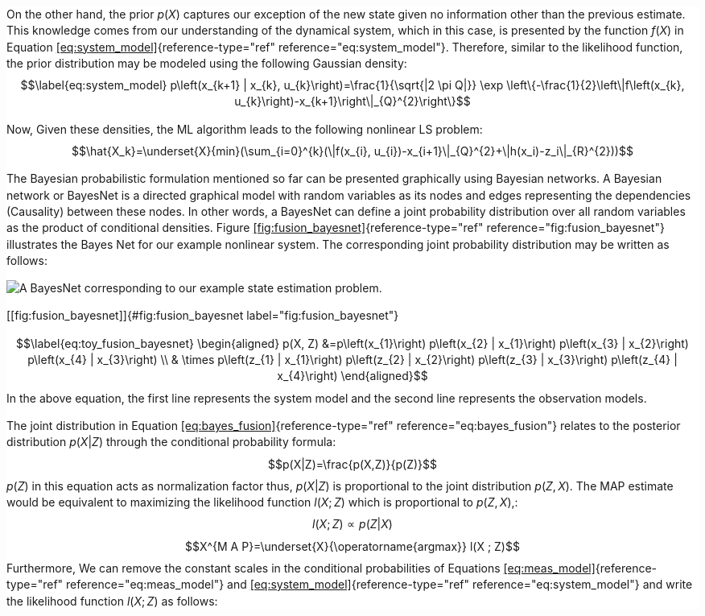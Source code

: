 On the other hand, the prior $p(X)$ captures our exception of the new
state given no information other than the previous estimate. This
knowledge comes from our understanding of the dynamical system, which in
this case, is presented by the function $f(X)$ in Equation
[\[eq:system\_model\]](#eq:system_model){reference-type="ref"
reference="eq:system_model"}. Therefore, similar to the likelihood
function, the prior distribution may be modeled using the following
Gaussian density: $$\label{eq:system_model}
p\left(x_{k+1} | x_{k}, u_{k}\right)=\frac{1}{\sqrt{|2 \pi Q|}} \exp \left\{-\frac{1}{2}\left\|f\left(x_{k}, u_{k}\right)-x_{k+1}\right\|_{Q}^{2}\right\}$$

Now, Given these densities, the ML algorithm leads to the following
nonlinear LS problem:
$$\hat{X_k}=\underset{X}{min}(\sum_{i=0}^{k}(\|f(x_{i}, u_{i})-x_{i+1}\|_{Q}^{2}+\|h(x_i)-z_i\|_{R}^{2}))$$

The Bayesian probabilistic formulation mentioned so far can be presented
graphically using Bayesian networks. A Bayesian network or BayesNet is a
directed graphical model with random variables as its nodes and edges
representing the dependencies (Causality) between these nodes. In other
words, a BayesNet can define a joint probability distribution over all
random variables as the product of conditional densities. Figure
[\[fig:fusion\_bayesnet\]](#fig:fusion_bayesnet){reference-type="ref"
reference="fig:fusion_bayesnet"} illustrates the Bayes Net for our
example nonlinear system. The corresponding joint probability
distribution may be written as follows:

![A BayesNet corresponding to our example state estimation
problem.](/assets/contents/theories/1_9_2020/1.png)

[\[fig:fusion\_bayesnet\]]{#fig:fusion_bayesnet
label="fig:fusion_bayesnet"}

$$\label{eq:toy_fusion_bayesnet}
\begin{aligned} p(X, Z) &=p\left(x_{1}\right) p\left(x_{2} | x_{1}\right) p\left(x_{3} | x_{2}\right) p\left(x_{4} | x_{3}\right) \\ & \times p\left(z_{1} | x_{1}\right)  p\left(z_{2} | x_{2}\right)  p\left(z_{3} | x_{3}\right)  p\left(z_{4} | x_{4}\right) \end{aligned}$$
In the above equation, the first line represents the system model and
the second line represents the observation models.

The joint distribution in Equation
[\[eq:bayes\_fusion\]](#eq:bayes_fusion){reference-type="ref"
reference="eq:bayes_fusion"} relates to the posterior distribution
$p(X|Z)$ through the conditional probability formula:
$$p(X|Z)=\frac{p(X,Z)}{p(Z)}$$ $p(Z)$ in this equation acts as
normalization factor thus, $p(X|Z)$ is proportional to the joint
distribution $p(Z,X)$. The MAP estimate would be equivalent to
maximizing the likelihood function $l(X;Z)$ which is proportional to
$p(Z,X)$,: $$l(X ; Z) \propto p(Z | X)$$
$$X^{M A P}=\underset{X}{\operatorname{argmax}} l(X ; Z)$$ Furthermore,
We can remove the constant scales in the conditional probabilities of
Equations [\[eq:meas\_model\]](#eq:meas_model){reference-type="ref"
reference="eq:meas_model"} and
[\[eq:system\_model\]](#eq:system_model){reference-type="ref"
reference="eq:system_model"} and write the likelihood function $l(X;Z)$
as follows:


[^1]: Maximum Likelihood